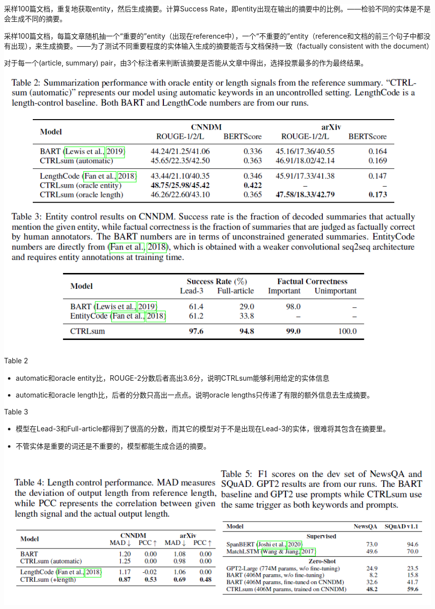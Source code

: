 采样100篇文档，重复地获取entity，然后生成摘要。计算Success Rate，即entity出现在输出的摘要中的比例。——检验不同的实体是不是会生成不同的摘要。

采样100篇文档，每篇文章随机抽一个“重要的”entity（出现在reference中），一个“不重要的”entity（reference和文档的前三个句子中都没有出现），来生成摘要。——为了测试不同重要程度的实体输入生成的摘要能否与文档保持一致（factually consistent with the document）

对于每一个(article, summary) pair，由3个标注者来判断该摘要是否能从文章中得出，选择投票最多的作为最终结果。

![](image/image_3.png)

Table 2

- automatic和oracle entity比，ROUGE-2分数后者高出3.6分，说明CTRLsum能够利用给定的实体信息

- automatic和oracle length比，后者的分数只高出一点点。说明oracle lengths只传递了有限的额外信息去生成摘要。

Table 3

- 模型在Lead-3和Full-article都得到了很高的分数，而其它的模型对于不是出现在Lead-3的实体，很难将其包含在摘要里。

- 不管实体是重要的词还是不重要的，模型都能生成合适的摘要。

![](image/image_4.png)

